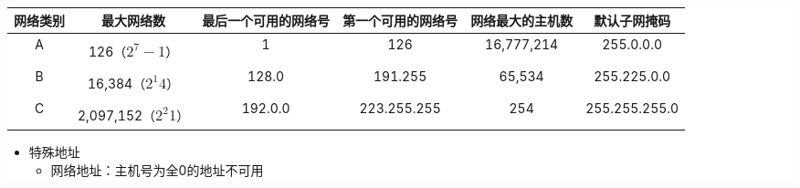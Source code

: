 <div class="table-container"><table>
<thead>
<tr class="header">
<th style="text-align: center;">网络类别</th>
<th style="text-align: center;">最大网络数</th>
<th style="text-align: center;">最后一个可用的网络号</th>
<th style="text-align: center;">第一个可用的网络号</th>
<th style="text-align: center;">网络最大的主机数</th>
<th style="text-align: center;">默认子网掩码</th>
</tr>
</thead>
<tbody>
<tr class="odd">
<td style="text-align: center;">A</td>
<td style="text-align: center;">126（<span class="math inline"><mjx-container class="MathJax CtxtMenu_Attached_0" jax="CHTML" tabindex="0" ctxtmenu_counter="7" style="font-size: 117.1%; position: relative;"><mjx-math class="MJX-TEX" aria-hidden="true"><mjx-msup><mjx-mn class="mjx-n"><mjx-c class="mjx-c32"></mjx-c></mjx-mn><mjx-script style="vertical-align: 0.363em;"><mjx-mn class="mjx-n" size="s"><mjx-c class="mjx-c37"></mjx-c></mjx-mn></mjx-script></mjx-msup><mjx-mo class="mjx-n" space="3"><mjx-c class="mjx-c2212"></mjx-c></mjx-mo><mjx-mn class="mjx-n" space="3"><mjx-c class="mjx-c31"></mjx-c></mjx-mn></mjx-math><mjx-assistive-mml unselectable="on" display="inline"><math xmlns="http://www.w3.org/1998/Math/MathML"><msup><mn>2</mn><mn>7</mn></msup><mo>−</mo><mn>1</mn></math></mjx-assistive-mml></mjx-container></span>）</td>
<td style="text-align: center;">1</td>
<td style="text-align: center;">126</td>
<td style="text-align: center;">16,777,214</td>
<td style="text-align: center;">255.0.0.0</td>
</tr>
<tr class="even">
<td style="text-align: center;">B</td>
<td style="text-align: center;">16,384（<span class="math inline"><mjx-container class="MathJax CtxtMenu_Attached_0" jax="CHTML" tabindex="0" ctxtmenu_counter="8" style="font-size: 116.8%; position: relative;"><mjx-math class="MJX-TEX" aria-hidden="true"><mjx-msup><mjx-mn class="mjx-n"><mjx-c class="mjx-c32"></mjx-c></mjx-mn><mjx-script style="vertical-align: 0.363em;"><mjx-mn class="mjx-n" size="s"><mjx-c class="mjx-c31"></mjx-c></mjx-mn></mjx-script></mjx-msup><mjx-mn class="mjx-n"><mjx-c class="mjx-c34"></mjx-c></mjx-mn></mjx-math><mjx-assistive-mml unselectable="on" display="inline"><math xmlns="http://www.w3.org/1998/Math/MathML"><msup><mn>2</mn><mn>1</mn></msup><mn>4</mn></math></mjx-assistive-mml></mjx-container></span>）</td>
<td style="text-align: center;">128.0</td>
<td style="text-align: center;">191.255</td>
<td style="text-align: center;">65,534</td>
<td style="text-align: center;">255.225.0.0</td>
</tr>
<tr class="odd">
<td style="text-align: center;">C</td>
<td style="text-align: center;">2,097,152（<span class="math inline"><mjx-container class="MathJax CtxtMenu_Attached_0" jax="CHTML" tabindex="0" ctxtmenu_counter="9" style="font-size: 117.1%; position: relative;"><mjx-math class="MJX-TEX" aria-hidden="true"><mjx-msup><mjx-mn class="mjx-n"><mjx-c class="mjx-c32"></mjx-c></mjx-mn><mjx-script style="vertical-align: 0.363em;"><mjx-mn class="mjx-n" size="s"><mjx-c class="mjx-c32"></mjx-c></mjx-mn></mjx-script></mjx-msup><mjx-mn class="mjx-n"><mjx-c class="mjx-c31"></mjx-c></mjx-mn></mjx-math><mjx-assistive-mml unselectable="on" display="inline"><math xmlns="http://www.w3.org/1998/Math/MathML"><msup><mn>2</mn><mn>2</mn></msup><mn>1</mn></math></mjx-assistive-mml></mjx-container></span>）</td>
<td style="text-align: center;">192.0.0</td>
<td style="text-align: center;">223.255.255</td>
<td style="text-align: center;">254</td>
<td style="text-align: center;">255.255.255.0</td>
</tr>
</tbody>
</table></div>
<ul>
<li>特殊地址
<ul>
<li>网络地址：主机号为全0的地址不可用</li>